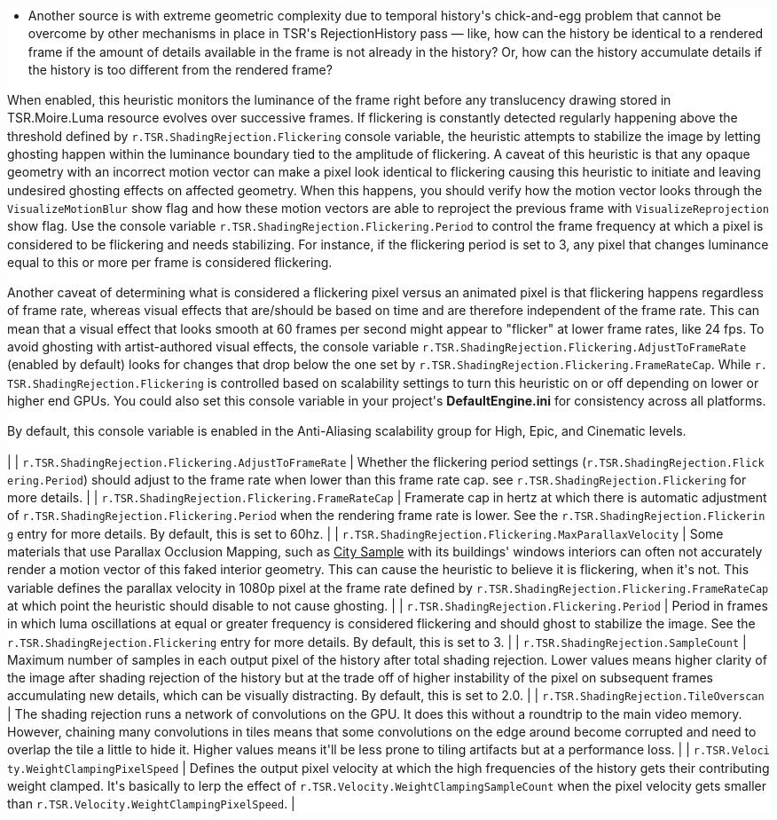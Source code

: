 -   Another source is with extreme geometric complexity due to temporal history's chick-and-egg problem that cannot be overcome by other mechanisms in place in TSR's RejectionHistory pass — like, how can the history be identical to a rendered frame if the amount of details available in the frame is not already in the history? Or, how can the history accumulate details if the history is too different from the rendered frame?

When enabled, this heuristic monitors the luminance of the frame right before any translucency drawing stored in TSR.Moire.Luma resource evolves over successive frames. If flickering is constantly detected regularly happening above the threshold defined by `r.TSR.ShadingRejection.Flickering` console variable, the heuristic attempts to stabilize the image by letting ghosting happen within the luminance boundary tied to the amplitude of flickering. A caveat of this heuristic is that any opaque geometry with an incorrect motion vector can make a pixel look identical to flickering causing this heuristic to initiate and leaving undesired ghosting effects on affected geometry. When this happens, you should verify how the motion vector looks through the `VisualizeMotionBlur` show flag and how these motion vectors are able to reproject the previous frame with `VisualizeReprojection` show flag. Use the console variable `r.TSR.ShadingRejection.Flickering.Period` to control the frame frequency at which a pixel is considered to be flickering and needs stabilizing. For instance, if the flickering period is set to 3, any pixel that changes luminance equal to this or more per frame is considered flickering.

Another caveat of determining what is considered a flickering pixel versus an animated pixel is that flickering happens regardless of frame rate, whereas visual effects that are/should be based on time and are therefore independent of the frame rate. This can mean that a visual effect that looks smooth at 60 frames per second might appear to "flicker" at lower frame rates, like 24 fps. To avoid ghosting with artist-authored visual effects, the console variable `r.TSR.ShadingRejection.Flickering.AdjustToFrameRate` (enabled by default) looks for changes that drop below the one set by `r.TSR.ShadingRejection.Flickering.FrameRateCap`. While `r.TSR.ShadingRejection.Flickering` is controlled based on scalability settings to turn this heuristic on or off depending on lower or higher end GPUs. You could also set this console variable in your project's **DefaultEngine.ini** for consistency across all platforms.

By default, this console variable is enabled in the Anti-Aliasing scalability group for High, Epic, and Cinematic levels.



 |
| `r.TSR.ShadingRejection.Flickering.AdjustToFrameRate` | Whether the flickering period settings (`r.TSR.ShadingRejection.Flickering.Period`) should adjust to the frame rate when lower than this frame rate cap. see `r.TSR.ShadingRejection.Flickering` for more details. |
| `r.TSR.ShadingRejection.Flickering.FrameRateCap` | Framerate cap in hertz at which there is automatic adjustment of `r.TSR.ShadingRejection.Flickering.Period` when the rendering frame rate is lower. See the `r.TSR.ShadingRejection.Flickering` entry for more details. By default, this is set to 60hz. |
| `r.TSR.ShadingRejection.Flickering.MaxParallaxVelocity` | Some materials that use Parallax Occlusion Mapping, such as [City Sample](https://www.fab.com/listings/4898e707-7855-404b-af0e-a505ee690e68) with its buildings' windows interiors can often not accurately render a motion vector of this faked interior geometry. This can cause the heuristic to believe it is flickering, when it's not. This variable defines the parallax velocity in 1080p pixel at the frame rate defined by `r.TSR.ShadingRejection.Flickering.FrameRateCap` at which point the heuristic should disable to not cause ghosting. |
| `r.TSR.ShadingRejection.Flickering.Period` | Period in frames in which luma oscillations at equal or greater frequency is considered flickering and should ghost to stabilize the image. See the `r.TSR.ShadingRejection.Flickering` entry for more details. By default, this is set to 3. |
| `r.TSR.ShadingRejection.SampleCount` | Maximum number of samples in each output pixel of the history after total shading rejection. Lower values means higher clarity of the image after shading rejection of the history but at the trade off of higher instability of the pixel on subsequent frames accumulating new details, which can be visually distracting. By default, this is set to 2.0. |
| `r.TSR.ShadingRejection.TileOverscan` | The shading rejection runs a network of convolutions on the GPU. It does this without a roundtrip to the main video memory. However, chaining many convolutions in tiles means that some convolutions on the edge around become corrupted and need to overlap the tile a little to hide it. Higher values means it'll be less prone to tiling artifacts but at a performance loss. |
| `r.TSR.Velocity.WeightClampingPixelSpeed` | Defines the output pixel velocity at which the high frequencies of the history gets their contributing weight clamped. It's basically to lerp the effect of `r.TSR.Velocity.WeightClampingSampleCount` when the pixel velocity gets smaller than `r.TSR.Velocity.WeightClampingPixelSpeed`. |